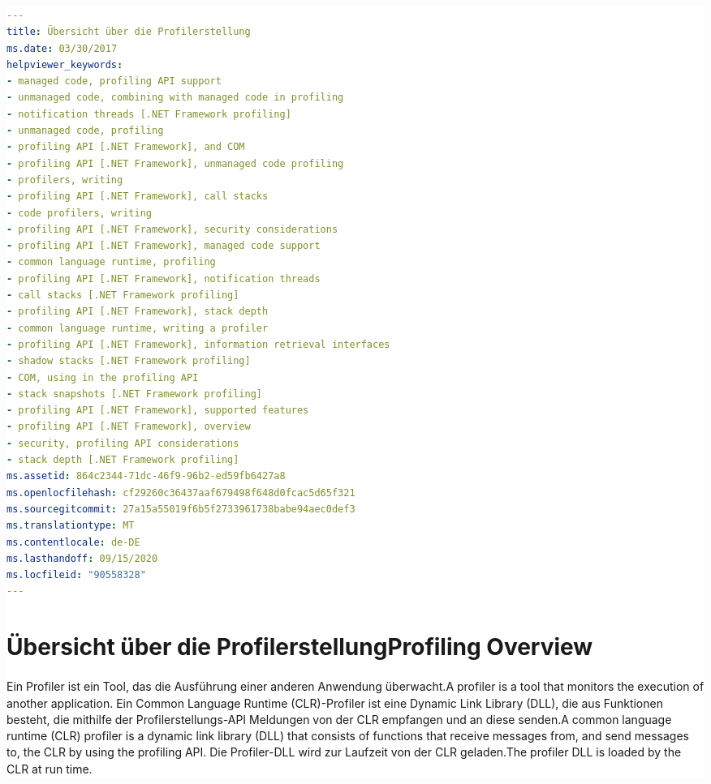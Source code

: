 ```yaml
---
title: Übersicht über die Profilerstellung
ms.date: 03/30/2017
helpviewer_keywords:
- managed code, profiling API support
- unmanaged code, combining with managed code in profiling
- notification threads [.NET Framework profiling]
- unmanaged code, profiling
- profiling API [.NET Framework], and COM
- profiling API [.NET Framework], unmanaged code profiling
- profilers, writing
- profiling API [.NET Framework], call stacks
- code profilers, writing
- profiling API [.NET Framework], security considerations
- profiling API [.NET Framework], managed code support
- common language runtime, profiling
- profiling API [.NET Framework], notification threads
- call stacks [.NET Framework profiling]
- profiling API [.NET Framework], stack depth
- common language runtime, writing a profiler
- profiling API [.NET Framework], information retrieval interfaces
- shadow stacks [.NET Framework profiling]
- COM, using in the profiling API
- stack snapshots [.NET Framework profiling]
- profiling API [.NET Framework], supported features
- profiling API [.NET Framework], overview
- security, profiling API considerations
- stack depth [.NET Framework profiling]
ms.assetid: 864c2344-71dc-46f9-96b2-ed59fb6427a8
ms.openlocfilehash: cf29260c36437aaf679498f648d0fcac5d65f321
ms.sourcegitcommit: 27a15a55019f6b5f2733961738babe94aec0def3
ms.translationtype: MT
ms.contentlocale: de-DE
ms.lasthandoff: 09/15/2020
ms.locfileid: "90558328"
---
```

# <a name="profiling-overview"></a><span data-ttu-id="c10a4-102">Übersicht über die Profilerstellung</span><span class="sxs-lookup"><span data-stu-id="c10a4-102">Profiling Overview</span></span>

<span data-ttu-id="c10a4-103">Ein Profiler ist ein Tool, das die Ausführung einer anderen Anwendung überwacht.</span><span class="sxs-lookup"><span data-stu-id="c10a4-103">A profiler is a tool that monitors the execution of another application.</span></span> <span data-ttu-id="c10a4-104">Ein Common Language Runtime (CLR)-Profiler ist eine Dynamic Link Library (DLL), die aus Funktionen besteht, die mithilfe der Profilerstellungs-API Meldungen von der CLR empfangen und an diese senden.</span><span class="sxs-lookup"><span data-stu-id="c10a4-104">A common language runtime (CLR) profiler is a dynamic link library (DLL) that consists of functions that receive messages from, and send messages to, the CLR by using the profiling API.</span></span> <span data-ttu-id="c10a4-105">Die Profiler-DLL wird zur Laufzeit von der CLR geladen.</span><span class="sxs-lookup"><span data-stu-id="c10a4-105">The profiler DLL is loaded by the CLR at run time.</span></span>
